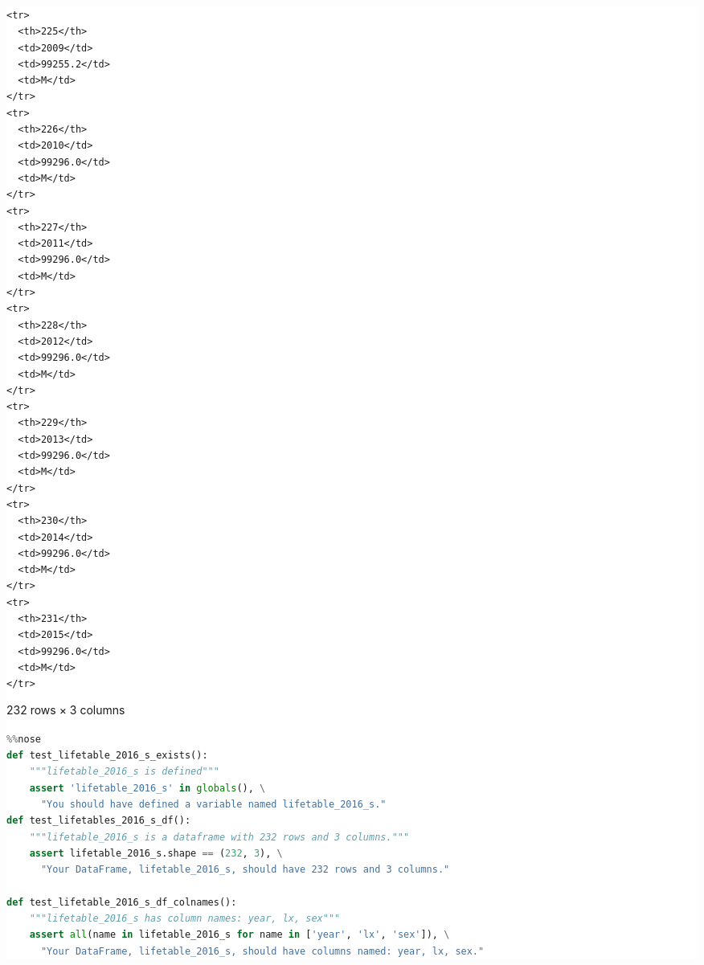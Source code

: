     <tr>
      <th>225</th>
      <td>2009</td>
      <td>99255.2</td>
      <td>M</td>
    </tr>
    <tr>
      <th>226</th>
      <td>2010</td>
      <td>99296.0</td>
      <td>M</td>
    </tr>
    <tr>
      <th>227</th>
      <td>2011</td>
      <td>99296.0</td>
      <td>M</td>
    </tr>
    <tr>
      <th>228</th>
      <td>2012</td>
      <td>99296.0</td>
      <td>M</td>
    </tr>
    <tr>
      <th>229</th>
      <td>2013</td>
      <td>99296.0</td>
      <td>M</td>
    </tr>
    <tr>
      <th>230</th>
      <td>2014</td>
      <td>99296.0</td>
      <td>M</td>
    </tr>
    <tr>
      <th>231</th>
      <td>2015</td>
      <td>99296.0</td>
      <td>M</td>
    </tr>
  </tbody>
</table>
<p>232 rows × 3 columns</p>
</div>




```python
%%nose
def test_lifetable_2016_s_exists():
    """lifetable_2016_s is defined"""
    assert 'lifetable_2016_s' in globals(), \
      "You should have defined a variable named lifetable_2016_s."
def test_lifetables_2016_s_df():
    """lifetable_2016_s is a dataframe with 232 rows and 3 columns."""
    assert lifetable_2016_s.shape == (232, 3), \
      "Your DataFrame, lifetable_2016_s, should have 232 rows and 3 columns."

def test_lifetable_2016_s_df_colnames():
    """lifetable_2016_s has column names: year, lx, sex"""
    assert all(name in lifetable_2016_s for name in ['year', 'lx', 'sex']), \
      "Your DataFrame, lifetable_2016_s, should have columns named: year, lx, sex."
```